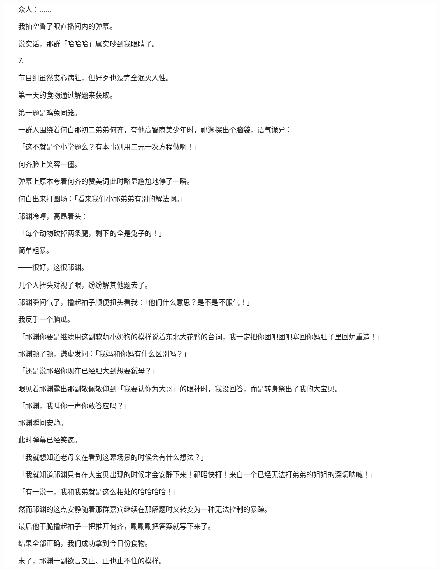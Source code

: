 &emsp;&emsp;众人：……  
  
&emsp;&emsp;我抽空瞥了眼直播间内的弹幕。  
  
&emsp;&emsp;说实话，那群「哈哈哈」属实吵到我眼睛了。  
  
&emsp;&emsp;7.  
  
&emsp;&emsp;节目组虽然丧心病狂，但好歹也没完全泯灭人性。  
  
&emsp;&emsp;第一天的食物通过解题来获取。  
  
&emsp;&emsp;第一题是鸡兔同笼。  
  
&emsp;&emsp;一群人围绕着何白那初二弟弟何齐，夸他高智商美少年时，祁渊探出个脑袋，语气诡异：  
  
&emsp;&emsp;「这不就是个小学题么？有本事别用二元一次方程做啊！」  
  
&emsp;&emsp;何齐脸上笑容一僵。  
  
&emsp;&emsp;弹幕上原本夸着何齐的赞美词此时略显尴尬地停了一瞬。  
  
&emsp;&emsp;何白出来打圆场：「看来我们小祁弟弟有别的解法啊。」  
  
&emsp;&emsp;祁渊冷哼，高昂着头：  
  
&emsp;&emsp;「每个动物砍掉两条腿，剩下的全是兔子的！」  
  
&emsp;&emsp;简单粗暴。  
  
&emsp;&emsp;——很好，这很祁渊。  
  
&emsp;&emsp;几个人扭头对视了眼，纷纷解其他题去了。  
  
&emsp;&emsp;祁渊瞬间气了，撸起袖子顺便扭头看我：「他们什么意思？是不是不服气！」  
  
&emsp;&emsp;我反手一个脑瓜。  
  
&emsp;&emsp;「祁渊你要是继续用这副软萌小奶狗的模样说着东北大花臂的台词，我一定把你团吧团吧塞回你妈肚子里回炉重造！」  
  
&emsp;&emsp;祁渊顿了顿，谦虚发问：「我妈和你妈有什么区别吗？」  
  
&emsp;&emsp;「还是说祁昭你现在已经胆大到想要弑母？」  
  
&emsp;&emsp;眼见着祁渊露出那副敬佩敬仰到「我要认你为大哥」的眼神时，我没回答，而是转身祭出了我的大宝贝。  
  
&emsp;&emsp;「祁渊，我叫你一声你敢答应吗？」  
  
&emsp;&emsp;祁渊瞬间安静。  
  
&emsp;&emsp;此时弹幕已经笑疯。  
  
&emsp;&emsp;「我就想知道老母亲在看到这幕场景的时候会有什么想法？」  
  
&emsp;&emsp;「我就知道祁渊只有在大宝贝出现的时候才会安静下来！祁昭快打！来自一个已经无法打弟弟的姐姐的深切呐喊！」  
  
&emsp;&emsp;「有一说一，我和我弟就是这么相处的哈哈哈哈！」  
  
&emsp;&emsp;然而祁渊的这点安静随着那群嘉宾继续在那解题时又转变为一种无法控制的暴躁。  
  
&emsp;&emsp;最后他干脆撸起袖子一把推开何齐，唰唰唰把答案就写下来了。  
  
&emsp;&emsp;结果全部正确，我们成功拿到今日份食物。  
  
&emsp;&emsp;末了，祁渊一副欲言又止、止也止不住的模样。  
  